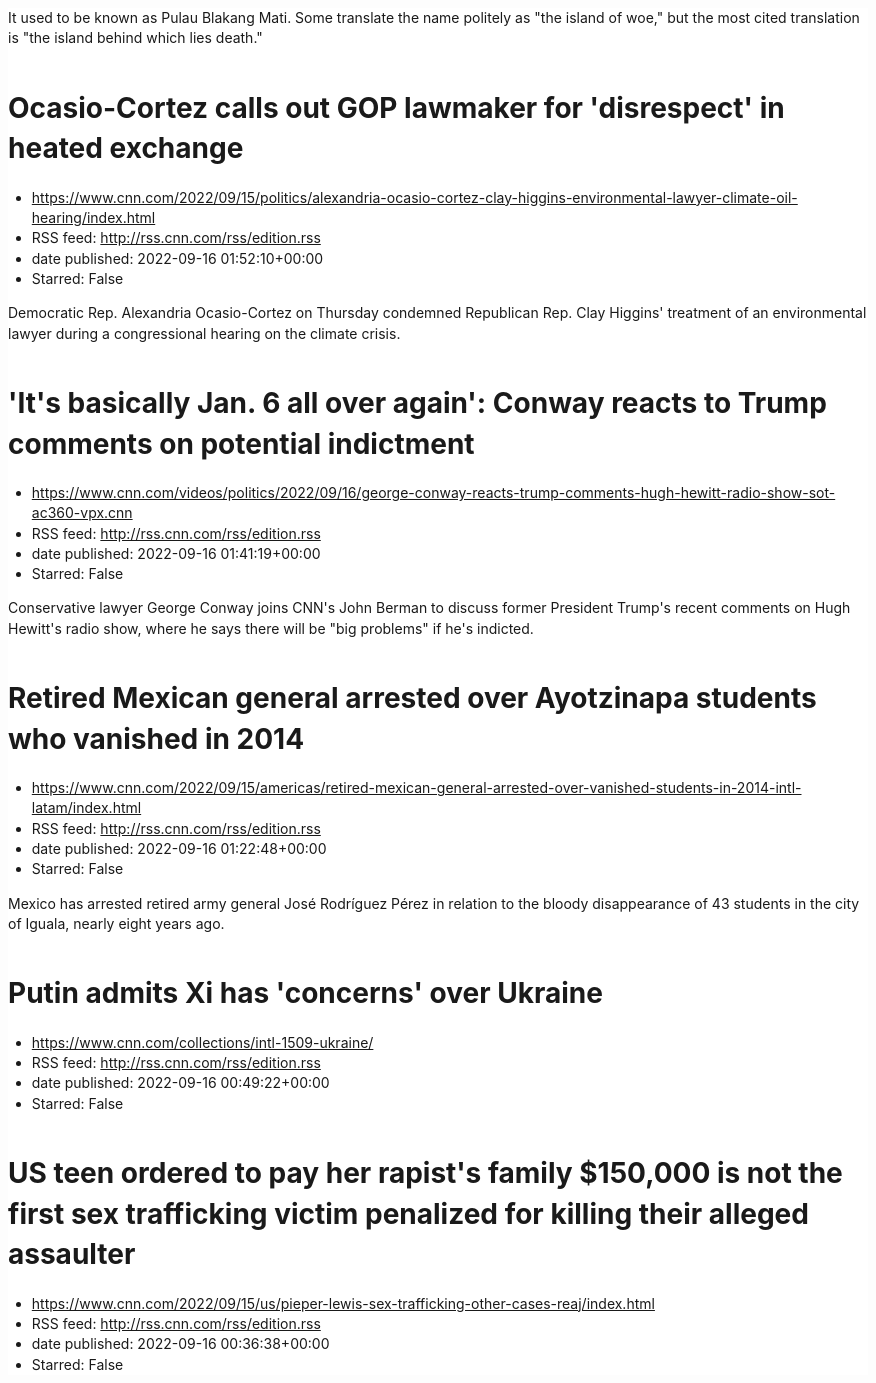 It used to be known as Pulau Blakang Mati. Some translate the name politely as "the island of woe," but the most cited translation is "the island behind which lies death."

# Ocasio-Cortez calls out GOP lawmaker for 'disrespect' in heated exchange
 - https://www.cnn.com/2022/09/15/politics/alexandria-ocasio-cortez-clay-higgins-environmental-lawyer-climate-oil-hearing/index.html
 - RSS feed: http://rss.cnn.com/rss/edition.rss
 - date published: 2022-09-16 01:52:10+00:00
 - Starred: False

Democratic Rep. Alexandria Ocasio-Cortez on Thursday condemned Republican Rep. Clay Higgins' treatment of an environmental lawyer during a congressional hearing on the climate crisis.

# 'It's basically Jan. 6 all over again': Conway reacts to Trump comments on potential indictment
 - https://www.cnn.com/videos/politics/2022/09/16/george-conway-reacts-trump-comments-hugh-hewitt-radio-show-sot-ac360-vpx.cnn
 - RSS feed: http://rss.cnn.com/rss/edition.rss
 - date published: 2022-09-16 01:41:19+00:00
 - Starred: False

Conservative lawyer George Conway joins CNN's John Berman to discuss former President Trump's recent comments on Hugh Hewitt's radio show, where he says there will be "big problems" if he's indicted.

# Retired Mexican general arrested over Ayotzinapa students who vanished in 2014
 - https://www.cnn.com/2022/09/15/americas/retired-mexican-general-arrested-over-vanished-students-in-2014-intl-latam/index.html
 - RSS feed: http://rss.cnn.com/rss/edition.rss
 - date published: 2022-09-16 01:22:48+00:00
 - Starred: False

Mexico has arrested retired army general José Rodríguez Pérez in relation to the bloody disappearance of 43 students in the city of Iguala, nearly eight years ago.

# Putin admits Xi has 'concerns' over Ukraine
 - https://www.cnn.com/collections/intl-1509-ukraine/
 - RSS feed: http://rss.cnn.com/rss/edition.rss
 - date published: 2022-09-16 00:49:22+00:00
 - Starred: False



# US teen ordered to pay her rapist's family $150,000 is not the first sex trafficking victim penalized for killing their alleged assaulter
 - https://www.cnn.com/2022/09/15/us/pieper-lewis-sex-trafficking-other-cases-reaj/index.html
 - RSS feed: http://rss.cnn.com/rss/edition.rss
 - date published: 2022-09-16 00:36:38+00:00
 - Starred: False
